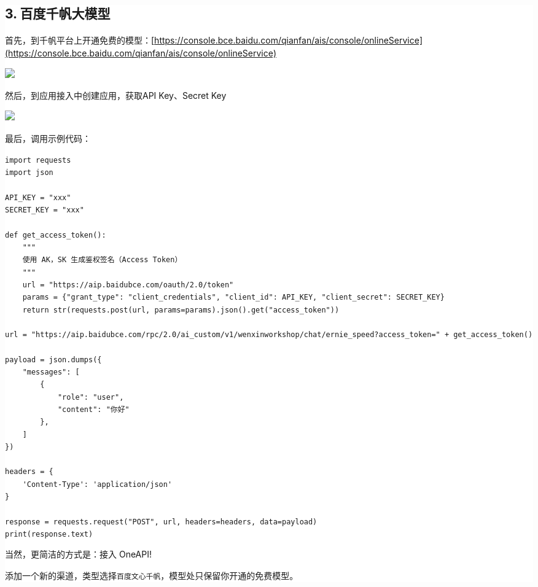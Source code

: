 
## 3. 百度千帆大模型

首先，到千帆平台上开通免费的模型：[https://console.bce.baidu.com/qianfan/ais/console/onlineService](https://console.bce.baidu.com/qianfan/ais/console/onlineService)

![](https://img-blog.csdnimg.cn/img_convert/4ec7fffe256cbd0df9bf09068b98ea88.png)

然后，到应用接入中创建应用，获取API Key、Secret Key

![](https://img-blog.csdnimg.cn/img_convert/9cebddae3a0bb0990abf62b1b9d7c5b3.png)

最后，调用示例代码：

```
import requests
import json

API_KEY = "xxx"
SECRET_KEY = "xxx"

def get_access_token():
    """
    使用 AK，SK 生成鉴权签名（Access Token）
    """
    url = "https://aip.baidubce.com/oauth/2.0/token"
    params = {"grant_type": "client_credentials", "client_id": API_KEY, "client_secret": SECRET_KEY}
    return str(requests.post(url, params=params).json().get("access_token"))
     
url = "https://aip.baidubce.com/rpc/2.0/ai_custom/v1/wenxinworkshop/chat/ernie_speed?access_token=" + get_access_token()

payload = json.dumps({
    "messages": [
        {
            "role": "user",
            "content": "你好"
        },
    ]
})

headers = {
    'Content-Type': 'application/json'
}

response = requests.request("POST", url, headers=headers, data=payload)
print(response.text)
```

当然，更简洁的方式是：接入 OneAPI!

添加一个新的渠道，类型选择`百度文心千帆`，模型处只保留你开通的免费模型。

